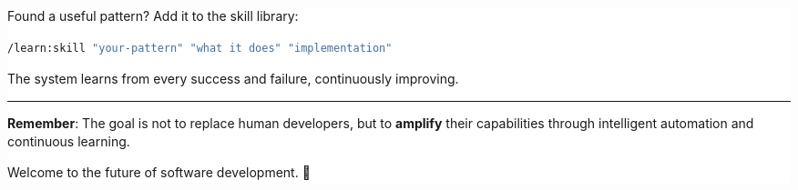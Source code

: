 Found a useful pattern? Add it to the skill library:

```bash
/learn:skill "your-pattern" "what it does" "implementation"
```

The system learns from every success and failure, continuously improving.

---

**Remember**: The goal is not to replace human developers, but to **amplify** their capabilities through intelligent automation and continuous learning.

Welcome to the future of software development. 🚀
